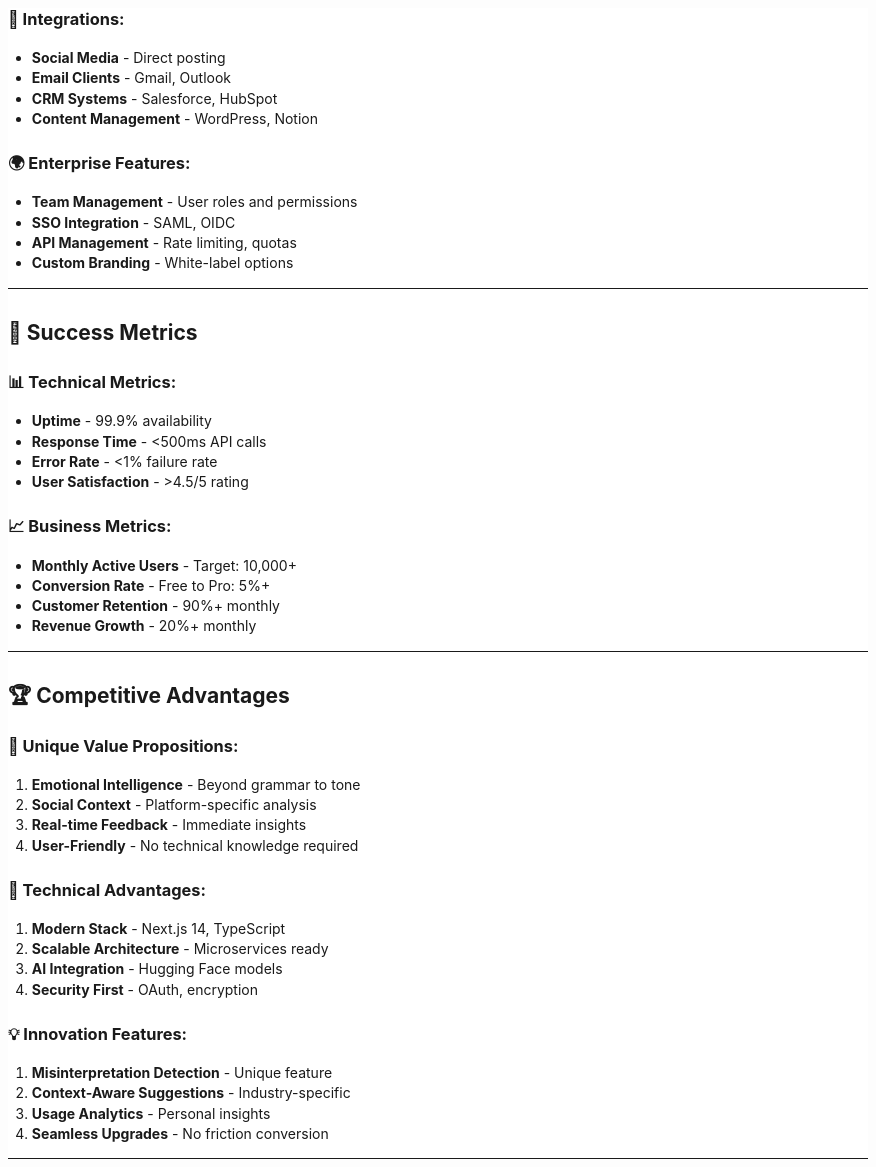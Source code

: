 ### **🔗 Integrations:**
- **Social Media** - Direct posting
- **Email Clients** - Gmail, Outlook
- **CRM Systems** - Salesforce, HubSpot
- **Content Management** - WordPress, Notion

### **🌍 Enterprise Features:**
- **Team Management** - User roles and permissions
- **SSO Integration** - SAML, OIDC
- **API Management** - Rate limiting, quotas
- **Custom Branding** - White-label options

---

## 🎉 **Success Metrics**

### **📊 Technical Metrics:**
- **Uptime** - 99.9% availability
- **Response Time** - <500ms API calls
- **Error Rate** - <1% failure rate
- **User Satisfaction** - >4.5/5 rating

### **📈 Business Metrics:**
- **Monthly Active Users** - Target: 10,000+
- **Conversion Rate** - Free to Pro: 5%+
- **Customer Retention** - 90%+ monthly
- **Revenue Growth** - 20%+ monthly

---

## 🏆 **Competitive Advantages**

### **🎯 Unique Value Propositions:**
1. **Emotional Intelligence** - Beyond grammar to tone
2. **Social Context** - Platform-specific analysis
3. **Real-time Feedback** - Immediate insights
4. **User-Friendly** - No technical knowledge required

### **🔧 Technical Advantages:**
1. **Modern Stack** - Next.js 14, TypeScript
2. **Scalable Architecture** - Microservices ready
3. **AI Integration** - Hugging Face models
4. **Security First** - OAuth, encryption

### **💡 Innovation Features:**
1. **Misinterpretation Detection** - Unique feature
2. **Context-Aware Suggestions** - Industry-specific
3. **Usage Analytics** - Personal insights
4. **Seamless Upgrades** - No friction conversion

---